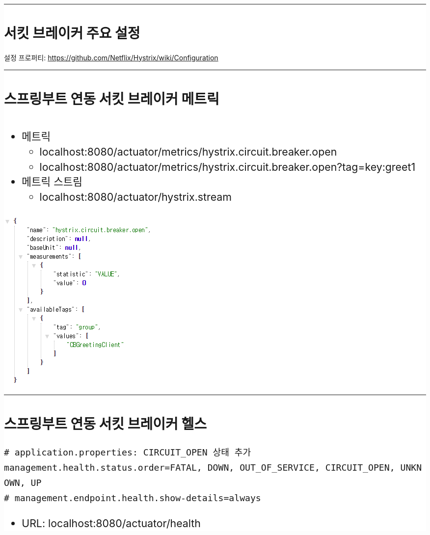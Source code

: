 </div>

---
# 서킷 브레이커 주요 설정

설정 프로퍼티: https://github.com/Netflix/Hystrix/wiki/Configuration

---
# 스프링부트 연동 서킷 브레이커 메트릭

<div style="font-size: 16pt; float: left;">

* 메트릭
  * localhost:8080/actuator/metrics/hystrix.circuit.breaker.open
  * localhost:8080/actuator/metrics/hystrix.circuit.breaker.open?tag=key:greet1
* 메트릭 스트림
  * localhost:8080/actuator/hystrix.stream
</div>

<img src="hystrix-metric.png" width="301">

---
# 스프링부트 연동 서킷 브레이커 헬스

<div style="font-size: 16pt">

```
# application.properties: CIRCUIT_OPEN 상태 추가
management.health.status.order=FATAL, DOWN, OUT_OF_SERVICE, CIRCUIT_OPEN, UNKNOWN, UP
# management.endpoint.health.show-details=always
```

* URL: localhost:8080/actuator/health

